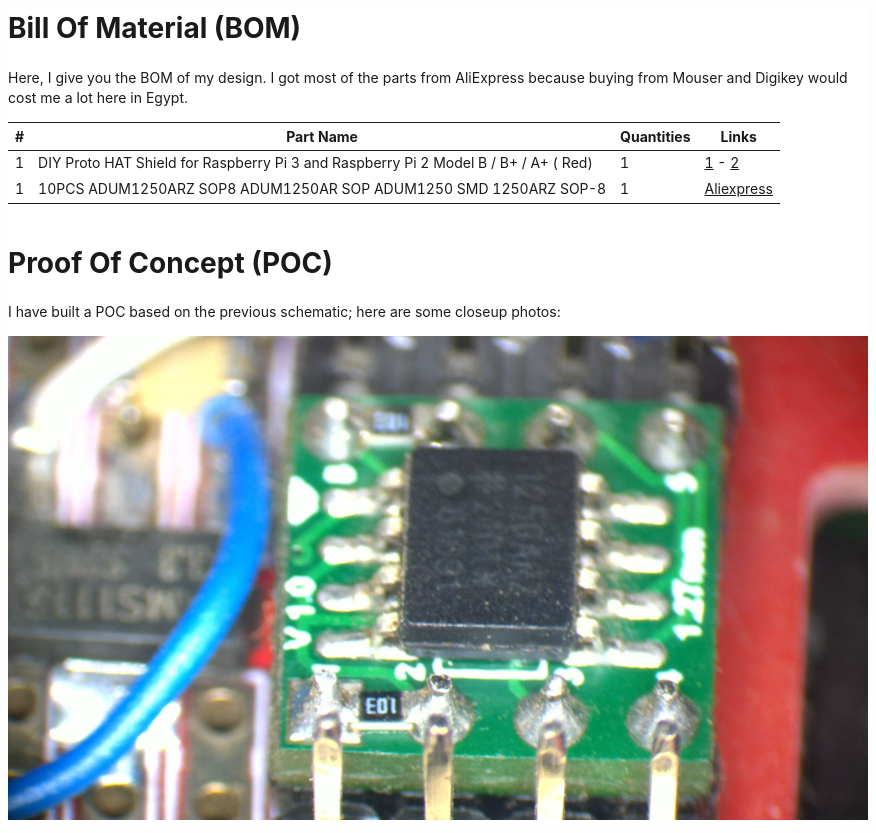 # Bill Of Material (BOM)
Here, I give you the BOM of my design. I got most of the parts from AliExpress because buying from Mouser and Digikey would cost me a lot here in Egypt.

| # | Part Name  | Quantities | Links |
| ------------- | ------------- | ------------- | ------------- |
| 1 | DIY Proto HAT Shield for Raspberry Pi 3 and Raspberry Pi 2 Model B / B+ / A+ ( Red) | 1 | [1](https://www.aliexpress.com/item/32340467652.html?spm=a2g0o.order_list.order_list_main.68.583c1802ZRF1yf) - [2](https://www.aliexpress.com/item/1005003412631036.html?spm=a2g0o.order_list.order_list_main.39.3a981802FBjcj6) |
| 1 | 10PCS ADUM1250ARZ SOP8 ADUM1250AR SOP ADUM1250 SMD 1250ARZ SOP-8 | 1 | [Aliexpress](https://www.aliexpress.com/item/1005002035874500.html?spm=a2g0o.order_list.order_list_main.78.583c1802ZRF1yf) |

# Proof Of Concept (POC)

I have built a POC based on the previous schematic; here are some closeup photos:

<p align="center">
  <img width="100%" height="80%" src="./Images/WIN_20230126_20_08_25_Pro.jpg">
</p>

<p align="center">